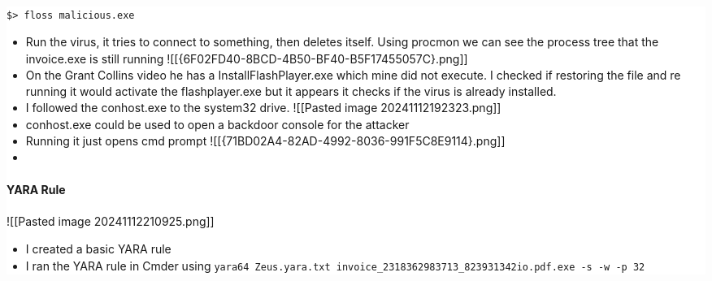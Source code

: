 ```$> floss malicious.exe```
- Run the virus, it tries to connect to something, then deletes itself. Using procmon we can see the process tree that the invoice.exe is still running 
![[{6F02FD40-8BCD-4B50-BF40-B5F17455057C}.png]]
- On the Grant Collins video he has a InstallFlashPlayer.exe which mine did not execute. I checked if restoring the file and re running it would activate the flashplayer.exe but it appears it checks if the virus is already installed. 
- I followed the conhost.exe to the system32 drive. 
![[Pasted image 20241112192323.png]]
- conhost.exe could be used to open a backdoor console for the attacker
- Running it just opens cmd prompt
![[{71BD02A4-82AD-4992-8036-991F5C8E9114}.png]]
-

#### YARA Rule

![[Pasted image 20241112210925.png]]

- I created a basic YARA rule 
- I ran the YARA rule in Cmder using ```yara64 Zeus.yara.txt invoice_2318362983713_823931342io.pdf.exe -s -w -p 32```

